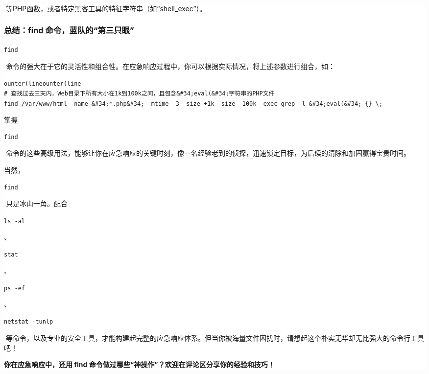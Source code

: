   
 等PHP函数，或者特定黑客工具的特征字符串（如“shell_exec”）。  
### 总结：find 命令，蓝队的“第三只眼”  
  

```
find
```

  
 命令的强大在于它的灵活性和组合性。在应急响应过程中，你可以根据实际情况，将上述参数进行组合，如：  

```
ounter(lineounter(line
# 查找过去三天内，Web目录下所有大小在1k到100k之间，且包含&#34;eval(&#34;字符串的PHP文件
find /var/www/html -name &#34;*.php&#34; -mtime -3 -size +1k -size -100k -exec grep -l &#34;eval(&#34; {} \;
```

  
掌握 
```
find
```

  
 命令的这些高级用法，能够让你在应急响应的关键时刻，像一名经验老到的侦探，迅速锁定目标，为后续的清除和加固赢得宝贵时间。  
  
当然，
```
find
```

  
 只是冰山一角。配合 
```
ls -al
```

  
、
```
stat
```

  
、
```
ps -ef
```

  
、
```
netstat -tunlp
```

  
 等命令，以及专业的安全工具，才能构建起完整的应急响应体系。但当你被海量文件困扰时，请想起这个朴实无华却无比强大的命令行工具吧！  
  
**你在应急响应中，还用 find 命令做过哪些“神操作”？欢迎在评论区分享你的经验和技巧！**  
  
  
